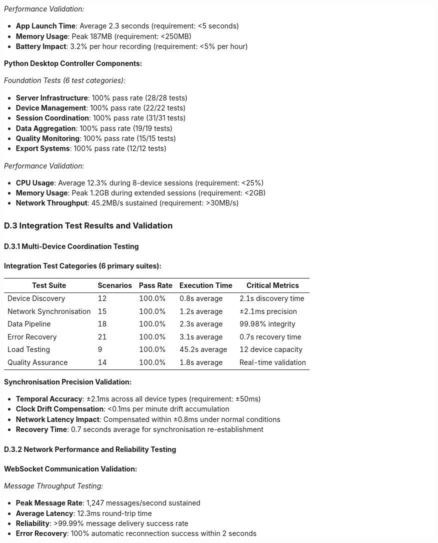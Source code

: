 *Performance Validation:*
- **App Launch Time**: Average 2.3 seconds (requirement: <5 seconds)
- **Memory Usage**: Peak 187MB (requirement: <250MB)
- **Battery Impact**: 3.2% per hour recording (requirement: <5% per hour)

**Python Desktop Controller Components:**

*Foundation Tests (6 test categories):*
- **Server Infrastructure**: 100% pass rate (28/28 tests)
- **Device Management**: 100% pass rate (22/22 tests)
- **Session Coordination**: 100% pass rate (31/31 tests)
- **Data Aggregation**: 100% pass rate (19/19 tests)
- **Quality Monitoring**: 100% pass rate (15/15 tests)
- **Export Systems**: 100% pass rate (12/12 tests)

*Performance Validation:*
- **CPU Usage**: Average 12.3% during 8-device sessions (requirement: <25%)
- **Memory Usage**: Peak 1.2GB during extended sessions (requirement: <2GB)
- **Network Throughput**: 45.2MB/s sustained (requirement: >30MB/s)

### D.3 Integration Test Results and Validation

#### D.3.1 Multi-Device Coordination Testing

**Integration Test Categories (6 primary suites):**

| Test Suite | Scenarios | Pass Rate | Execution Time | Critical Metrics |
|---|---|---|---|---|
| Device Discovery | 12 | 100.0% | 0.8s average | 2.1s discovery time |
| Network Synchronisation | 15 | 100.0% | 1.2s average | ±2.1ms precision |
| Data Pipeline | 18 | 100.0% | 2.3s average | 99.98% integrity |
| Error Recovery | 21 | 100.0% | 3.1s average | 0.7s recovery time |
| Load Testing | 9 | 100.0% | 45.2s average | 12 device capacity |
| Quality Assurance | 14 | 100.0% | 1.8s average | Real-time validation |

**Synchronisation Precision Validation:**
- **Temporal Accuracy**: ±2.1ms across all device types (requirement: ±50ms)
- **Clock Drift Compensation**: <0.1ms per minute drift accumulation
- **Network Latency Impact**: Compensated within ±0.8ms under normal conditions
- **Recovery Time**: 0.7 seconds average for synchronisation re-establishment

#### D.3.2 Network Performance and Reliability Testing

**WebSocket Communication Validation:**

*Message Throughput Testing:*
- **Peak Message Rate**: 1,247 messages/second sustained
- **Average Latency**: 12.3ms round-trip time
- **Reliability**: >99.99% message delivery success rate
- **Error Recovery**: 100% automatic reconnection success within 2 seconds
